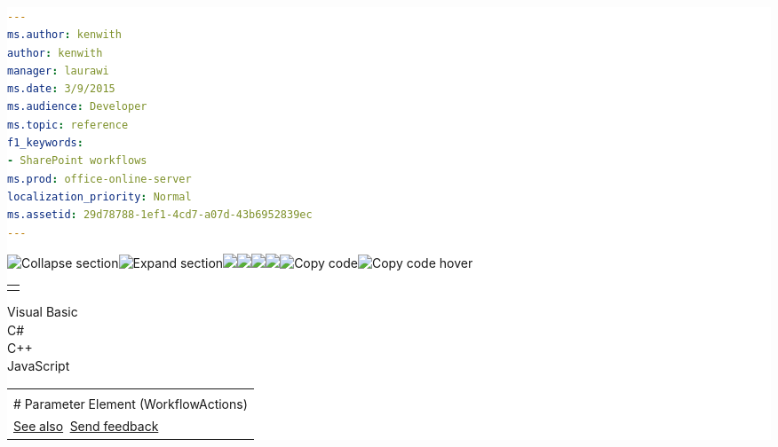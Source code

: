 ```yaml
---
ms.author: kenwith
author: kenwith
manager: laurawi
ms.date: 3/9/2015
ms.audience: Developer
ms.topic: reference
f1_keywords:
- SharePoint workflows
ms.prod: office-online-server
localization_priority: Normal
ms.assetid: 29d78788-1ef1-4cd7-a07d-43b6952839ec
---
```


![Collapse
section](../icons/collapse_all.gif "Collapse section")![Expand
section](../icons/expand_all.gif "Expand section")![](../icons/collapse_all.gif)![](../icons/expand_all.gif)![](../icons/dropdown.gif)![](../icons/dropdownHover.gif)![Copy
code](../icons/copycode.gif "Copy code")![Copy code
hover](../icons/copycodeHighlight.gif "Copy code hover")
<table>
<tbody>
<tr class="odd">
<td align="left"></td>
</tr>
</tbody>
</table>

Visual Basic  
C\#  
C++  
JavaScript  

<table>
<tbody>
<tr class="odd">
<td align="left"><span id="runningHeaderText"></span></td>
</tr>
<tr class="even">
<td align="left"># Parameter Element (WorkflowActions)</td>
</tr>
<tr class="odd">
<td align="left"><a href="#seeAlsoToggle">See also</a>  <span id="headfeedbackarea" class="feedbackhead"><a href="javascript:SubmitFeedback(&#39;docthis@Microsoft.com&#39;,&#39;&#39;,&#39;&#39;,&#39;&#39;,&#39;1.0.18082.1225&#39;,&#39;%0\dThank%20you%20for%20your%20feedback.%20The%20developer%20writing%20teams%20use%20your%20feedback%20to%20improve%20documentation.%20While%20we%20are%20reviewing%20your%20feedback,%20we%20may%20send%20you%20e-mail%20to%20ask%20for%20clarification%20or%20feedback%20on%20a%20solution.%20We%20do%20not%20use%20your%20e-mail%20address%20for%20any%20other%20purpose%20and%20we%20delete%20it%20after%20we%20finish%20our%20review.%0\AFor%20further%20information%20about%20the%20privacy%20policies%20of%20Microsoft,%20please%20see%20http://privacy.microsoft.com/en-us/default.aspx.%0\A%0\d&#39;,&#39;Customer%20feedback&#39;);">Send feedback</a></span></td>
</tr>
</tbody>
</table>
